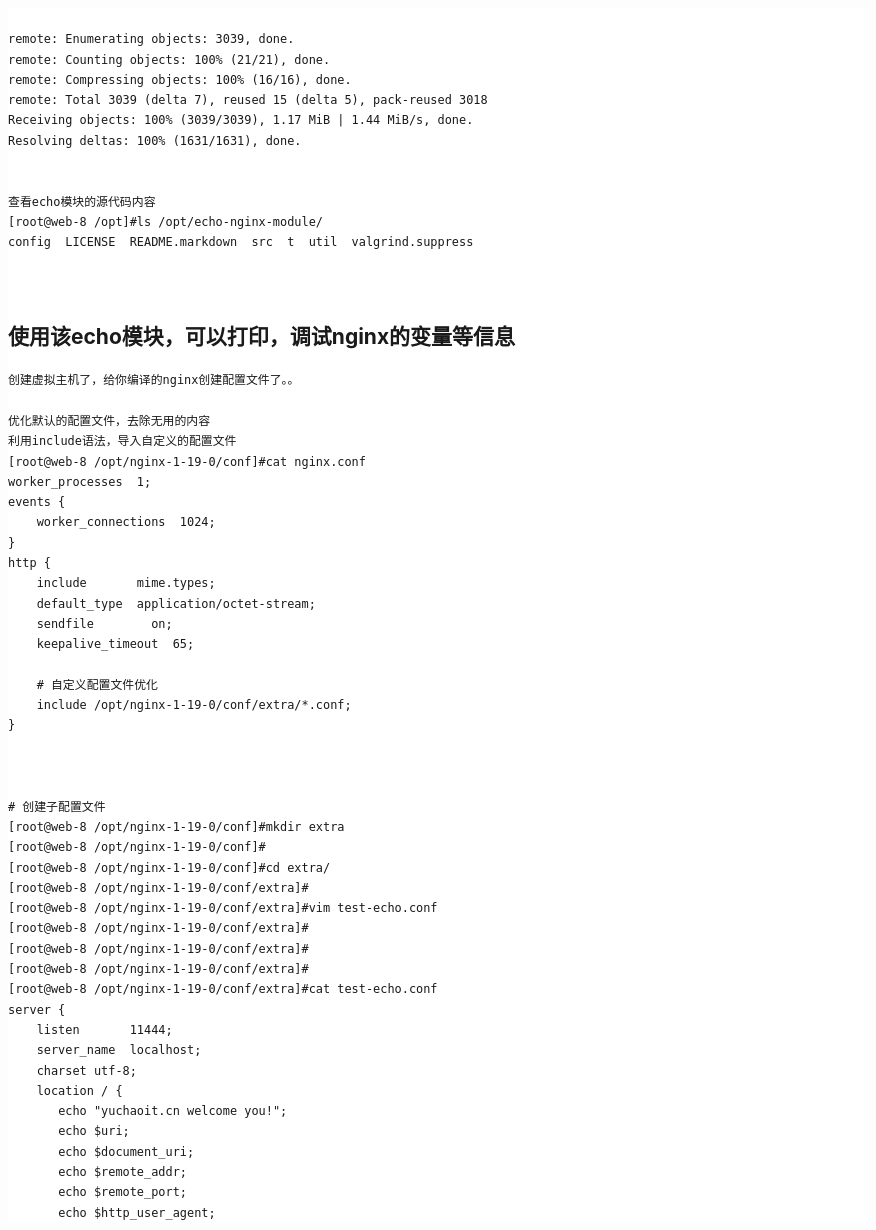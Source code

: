 ```

remote: Enumerating objects: 3039, done.
remote: Counting objects: 100% (21/21), done.
remote: Compressing objects: 100% (16/16), done.
remote: Total 3039 (delta 7), reused 15 (delta 5), pack-reused 3018
Receiving objects: 100% (3039/3039), 1.17 MiB | 1.44 MiB/s, done.
Resolving deltas: 100% (1631/1631), done.


查看echo模块的源代码内容
[root@web-8 /opt]#ls /opt/echo-nginx-module/
config  LICENSE  README.markdown  src  t  util  valgrind.suppress



```



## 使用该echo模块，可以打印，调试nginx的变量等信息

```
创建虚拟主机了，给你编译的nginx创建配置文件了。。

优化默认的配置文件，去除无用的内容
利用include语法，导入自定义的配置文件
[root@web-8 /opt/nginx-1-19-0/conf]#cat nginx.conf
worker_processes  1;
events {
    worker_connections  1024;
}
http {
    include       mime.types;
    default_type  application/octet-stream;
    sendfile        on;
    keepalive_timeout  65;

    # 自定义配置文件优化
    include /opt/nginx-1-19-0/conf/extra/*.conf;
}



# 创建子配置文件
[root@web-8 /opt/nginx-1-19-0/conf]#mkdir extra
[root@web-8 /opt/nginx-1-19-0/conf]#
[root@web-8 /opt/nginx-1-19-0/conf]#cd extra/
[root@web-8 /opt/nginx-1-19-0/conf/extra]#
[root@web-8 /opt/nginx-1-19-0/conf/extra]#vim test-echo.conf
[root@web-8 /opt/nginx-1-19-0/conf/extra]#
[root@web-8 /opt/nginx-1-19-0/conf/extra]#
[root@web-8 /opt/nginx-1-19-0/conf/extra]#
[root@web-8 /opt/nginx-1-19-0/conf/extra]#cat test-echo.conf 
server {
    listen       11444;
    server_name  localhost;
    charset utf-8;
    location / {
       echo "yuchaoit.cn welcome you!";
       echo $uri;
       echo $document_uri;
       echo $remote_addr;
       echo $remote_port;
       echo $http_user_agent;
```